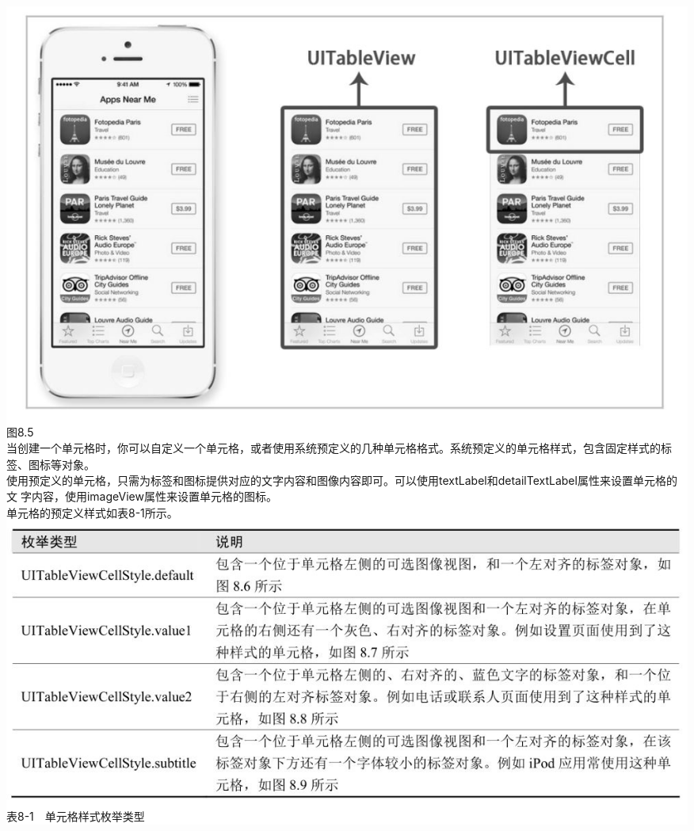 ![](snapshot/08_05.jpg)
图8.5  
当创建一个单元格时，你可以自定义一个单元格，或者使用系统预定义的几种单元格格式。系统预定义的单元格样式，包含固定样式的标
签、图标等对象。  
使用预定义的单元格，只需为标签和图标提供对应的文字内容和图像内容即可。可以使用textLabel和detailTextLabel属性来设置单元格的文
字内容，使用imageView属性来设置单元格的图标。  
单元格的预定义样式如表8-1所示。  
![](snapshot/08_T01.jpg)
表8-1　单元格样式枚举类型  